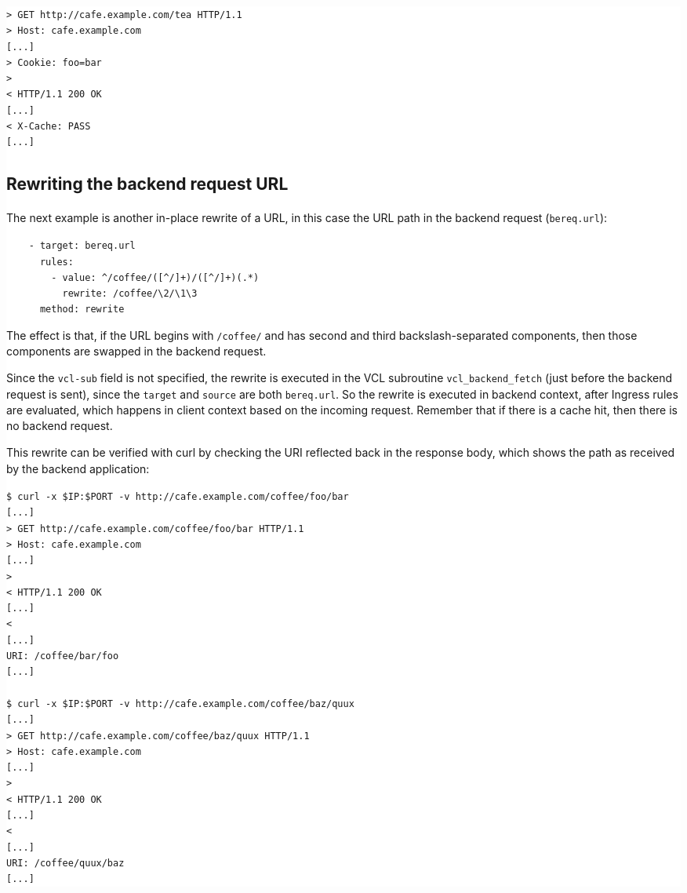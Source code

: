 ```
> GET http://cafe.example.com/tea HTTP/1.1
> Host: cafe.example.com
[...]
> Cookie: foo=bar
> 
< HTTP/1.1 200 OK
[...]
< X-Cache: PASS
[...]
```

## Rewriting the backend request URL

The next example is another in-place rewrite of a URL, in this case
the URL path in the backend request (``bereq.url``):

```
    - target: bereq.url
      rules:
        - value: ^/coffee/([^/]+)/([^/]+)(.*)
          rewrite: /coffee/\2/\1\3
      method: rewrite
```

The effect is that, if the URL begins with ``/coffee/`` and has second
and third backslash-separated components, then those components are
swapped in the backend request.

Since the ``vcl-sub`` field is not specified, the rewrite is executed
in the VCL subroutine ``vcl_backend_fetch`` (just before the backend
request is sent), since the ``target`` and ``source`` are both
``bereq.url``. So the rewrite is executed in backend context, after
Ingress rules are evaluated, which happens in client context based on
the incoming request.  Remember that if there is a cache hit, then
there is no backend request.

This rewrite can be verified with curl by checking the URI reflected
back in the response body, which shows the path as received by the
backend application:

```
$ curl -x $IP:$PORT -v http://cafe.example.com/coffee/foo/bar
[...]
> GET http://cafe.example.com/coffee/foo/bar HTTP/1.1
> Host: cafe.example.com
[...]
> 
< HTTP/1.1 200 OK
[...]
< 
[...]
URI: /coffee/bar/foo
[...]

$ curl -x $IP:$PORT -v http://cafe.example.com/coffee/baz/quux
[...]
> GET http://cafe.example.com/coffee/baz/quux HTTP/1.1
> Host: cafe.example.com
[...]
> 
< HTTP/1.1 200 OK
[...]
< 
[...]
URI: /coffee/quux/baz
[...]
```